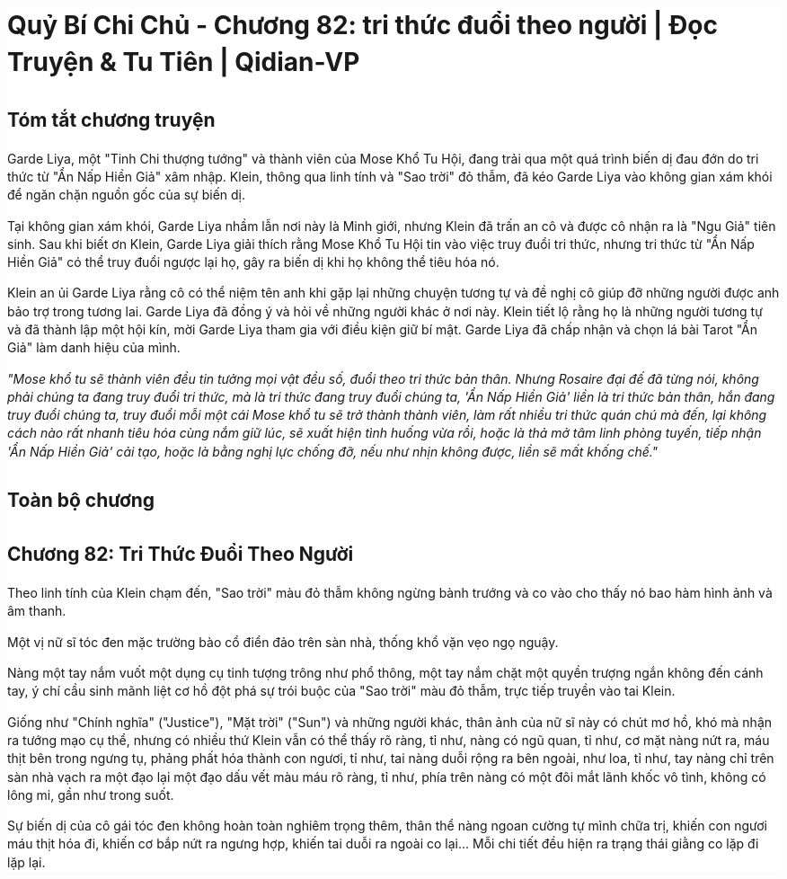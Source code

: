 # Quỷ Bí Chi Chủ - Chương 82:  tri thức đuổi theo người | Đọc Truyện & Tu Tiên | Qidian-VP



## Tóm tắt chương truyện

Garde Liya, một "Tinh Chi thượng tướng" và thành viên của Mose Khổ Tu Hội, đang trải qua một quá trình biến dị đau đớn do tri thức từ "Ẩn Nấp Hiền Giả" xâm nhập. Klein, thông qua linh tính và "Sao trời" đỏ thẫm, đã kéo Garde Liya vào không gian xám khói để ngăn chặn nguồn gốc của sự biến dị.

Tại không gian xám khói, Garde Liya nhầm lẫn nơi này là Minh giới, nhưng Klein đã trấn an cô và được cô nhận ra là "Ngu Giả" tiên sinh. Sau khi biết ơn Klein, Garde Liya giải thích rằng Mose Khổ Tu Hội tin vào việc truy đuổi tri thức, nhưng tri thức từ "Ẩn Nấp Hiền Giả" có thể truy đuổi ngược lại họ, gây ra biến dị khi họ không thể tiêu hóa nó.

Klein an ủi Garde Liya rằng cô có thể niệm tên anh khi gặp lại những chuyện tương tự và đề nghị cô giúp đỡ những người được anh bảo trợ trong tương lai. Garde Liya đã đồng ý và hỏi về những người khác ở nơi này. Klein tiết lộ rằng họ là những người tương tự và đã thành lập một hội kín, mời Garde Liya tham gia với điều kiện giữ bí mật. Garde Liya đã chấp nhận và chọn lá bài Tarot "Ẩn Giả" làm danh hiệu của mình.

*"Mose khổ tu sẽ thành viên đều tin tưởng mọi vật đều số, đuổi theo tri thức bản thân. Nhưng Rosaire đại đế đã từng nói, không phải chúng ta đang truy đuổi tri thức, mà là tri thức đang truy đuổi chúng ta, 'Ẩn Nấp Hiền Giả' liền là tri thức bản thân, hắn đang truy đuổi chúng ta, truy đuổi mỗi một cái Mose khổ tu sẽ trở thành thành viên, làm rất nhiều tri thức quán chú mà đến, lại không cách nào rất nhanh tiêu hóa cùng nắm giữ lúc, sẽ xuất hiện tình huống vừa rồi, hoặc là thả mở tâm linh phòng tuyến, tiếp nhận 'Ẩn Nấp Hiền Giả' cải tạo, hoặc là bằng nghị lực chống đỡ, nếu như nhịn không được, liền sẽ mất khống chế."*


## Toàn bộ chương

## Chương 82: Tri Thức Đuổi Theo Người

Theo linh tính của Klein chạm đến, "Sao trời" màu đỏ thẫm không ngừng bành trướng và co vào cho thấy nó bao hàm hình ảnh và âm thanh.

Một vị nữ sĩ tóc đen mặc trường bào cổ điển đảo trên sàn nhà, thống khổ vặn vẹo ngọ nguậy.

Nàng một tay nắm vuốt một dụng cụ tinh tượng trông như phổ thông, một tay nắm chặt một quyền trượng ngắn không đến cánh tay, ý chí cầu sinh mãnh liệt cơ hồ đột phá sự trói buộc của "Sao trời" màu đỏ thẫm, trực tiếp truyền vào tai Klein.

Giống như "Chính nghĩa" ("Justice"), "Mặt trời" ("Sun") và những người khác, thân ảnh của nữ sĩ này có chút mơ hồ, khó mà nhận ra tướng mạo cụ thể, nhưng có nhiều thứ Klein vẫn có thể thấy rõ ràng, tỉ như, nàng có ngũ quan, tỉ như, cơ mặt nàng nứt ra, máu thịt bên trong ngưng tụ, phảng phất hóa thành con ngươi, tỉ như, tai nàng duỗi rộng ra bên ngoài, như loa, tỉ như, tay nàng chỉ trên sàn nhà vạch ra một đạo lại một đạo dấu vết màu máu rõ ràng, tỉ như, phía trên nàng có một đôi mắt lãnh khốc vô tình, không có lông mi, gần như trong suốt.

Sự biến dị của cô gái tóc đen không hoàn toàn nghiêm trọng thêm, thân thể nàng ngoan cường tự mình chữa trị, khiến con ngươi máu thịt hóa đi, khiến cơ bắp nứt ra ngưng hợp, khiến tai duỗi ra ngoài co lại... Mỗi chi tiết đều hiện ra trạng thái giằng co lặp đi lặp lại.
